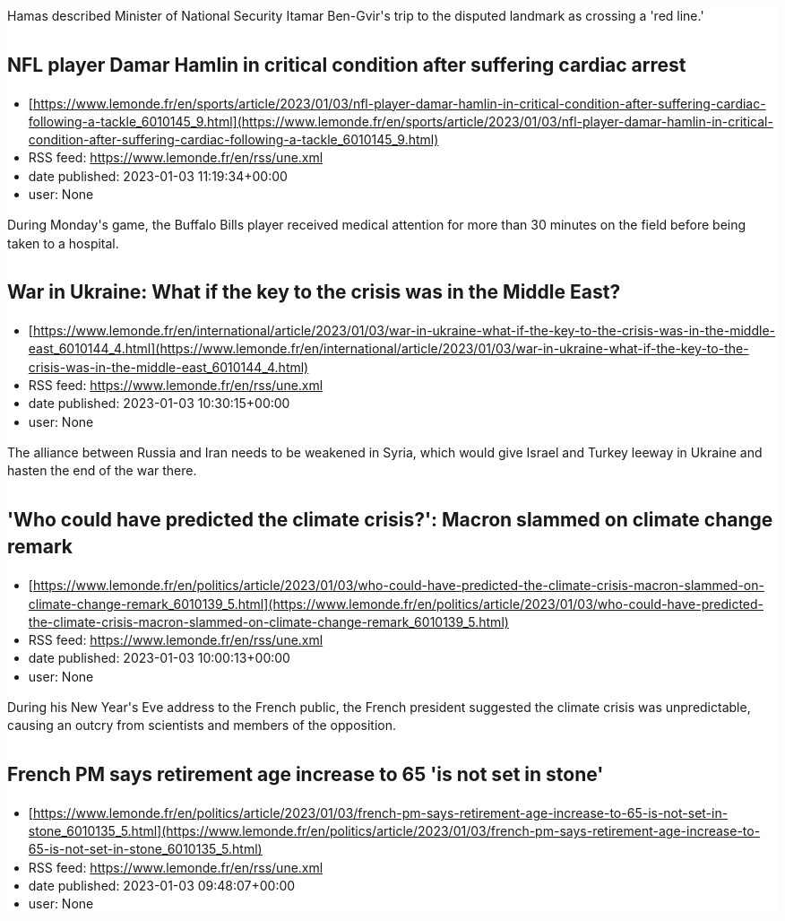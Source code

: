 Hamas described Minister of National Security Itamar Ben-Gvir's trip to the disputed landmark as crossing a 'red line.'

## NFL player Damar Hamlin in critical condition after suffering cardiac arrest
 - [https://www.lemonde.fr/en/sports/article/2023/01/03/nfl-player-damar-hamlin-in-critical-condition-after-suffering-cardiac-following-a-tackle_6010145_9.html](https://www.lemonde.fr/en/sports/article/2023/01/03/nfl-player-damar-hamlin-in-critical-condition-after-suffering-cardiac-following-a-tackle_6010145_9.html)
 - RSS feed: https://www.lemonde.fr/en/rss/une.xml
 - date published: 2023-01-03 11:19:34+00:00
 - user: None

During Monday's game, the Buffalo Bills player received medical attention for more than 30 minutes on the field before being taken to a hospital.

## War in Ukraine: What if the key to the crisis was in the Middle East?
 - [https://www.lemonde.fr/en/international/article/2023/01/03/war-in-ukraine-what-if-the-key-to-the-crisis-was-in-the-middle-east_6010144_4.html](https://www.lemonde.fr/en/international/article/2023/01/03/war-in-ukraine-what-if-the-key-to-the-crisis-was-in-the-middle-east_6010144_4.html)
 - RSS feed: https://www.lemonde.fr/en/rss/une.xml
 - date published: 2023-01-03 10:30:15+00:00
 - user: None

The alliance between Russia and Iran needs to be weakened in Syria, which would give Israel and Turkey leeway in Ukraine and hasten the end of the war there.

## 'Who could have predicted the climate crisis?': Macron slammed on climate change remark
 - [https://www.lemonde.fr/en/politics/article/2023/01/03/who-could-have-predicted-the-climate-crisis-macron-slammed-on-climate-change-remark_6010139_5.html](https://www.lemonde.fr/en/politics/article/2023/01/03/who-could-have-predicted-the-climate-crisis-macron-slammed-on-climate-change-remark_6010139_5.html)
 - RSS feed: https://www.lemonde.fr/en/rss/une.xml
 - date published: 2023-01-03 10:00:13+00:00
 - user: None

During his New Year's Eve address to the French public, the French president suggested the climate crisis was unpredictable, causing an outcry from scientists and members of the opposition.

## French PM says retirement age increase to 65 'is not set in stone'
 - [https://www.lemonde.fr/en/politics/article/2023/01/03/french-pm-says-retirement-age-increase-to-65-is-not-set-in-stone_6010135_5.html](https://www.lemonde.fr/en/politics/article/2023/01/03/french-pm-says-retirement-age-increase-to-65-is-not-set-in-stone_6010135_5.html)
 - RSS feed: https://www.lemonde.fr/en/rss/une.xml
 - date published: 2023-01-03 09:48:07+00:00
 - user: None
